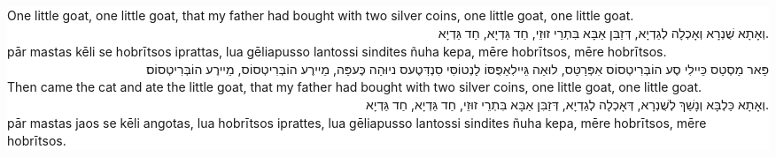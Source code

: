 <td style="vertical-align:top;">
<div class="english" lang="en" style="text-align: left;">
One little goat, one little goat,
that my father had bought with two silver coins,
one little goat, one little goat.
</div></td></tr>


<tr><td style="vertical-align:top;">
<div class="aramaic" lang="jpa" style="text-align: right;">
וְאָתָא שֻׁנְרָא
וְאָכְלָה לְגַדְיָא,
דְּזַבִּן אַבָּא בִּתְרֵי זוּזֵי,
חַד גַּדְיָא, חַד גַּדְיָא.
</div></td>

<td style="vertical-align:top;">
<div class="valyrian" lang="val" style="text-align: left;">
pār mastas kēli
se hobrītsos iprattas,
lua gēliapusso lantossi sindites ñuha kepa,
mēre hobrītsos, mēre hobrītsos.
</div></td>
 
<td style="vertical-align:top;">
<div class="judeo-valyrian" lang="val" style="text-align: right;">
פַּאר מַסְטַס כֵּײלִי
סֶע הוֹבְּרִיטְסוֹס אִפְּרַטַּס,
לוּאַה גֵּײלִאַפֻּסּוֹ לַנְטוֹסִּי סִנְדִּטֶעס ניוּהַה כֶּעפַּה,
מֵײרֶע הוֹבְּרִיטְסוֹס, מֵײרֶע הוֹבְּרִיטְסוֹס׃
</div></td>
 
<td style="vertical-align:top;">
<div class="english" lang="en" style="text-align: left;">
Then came the cat
and ate the little goat,
that my father had bought with two silver coins,
one little goat, one little goat.
</div></td></tr>


<tr><td style="vertical-align:top;">
<div class="aramaic" lang="jpa" style="text-align: right;">
וְאָתָא כַּלְבָּא
וְנָשַׁךְ לְשֻׁנְרָא,
דְּאָכְלָה לְגַדְיָא,
דְּזַבִּן אַבָּא בִּתְרֵי זוּזֵי,
חַד גַּדְיָא, חַד גַּדְיָא.
</div></td>

<td style="vertical-align:top;">
<div class="valyrian" lang="val" style="text-align: left;">
pār mastas jaos
se kēli angotas,
lua hobrītsos iprattes,
lua gēliapusso lantossi sindites ñuha kepa,
mēre hobrītsos, mēre hobrītsos.
</div></td>
 